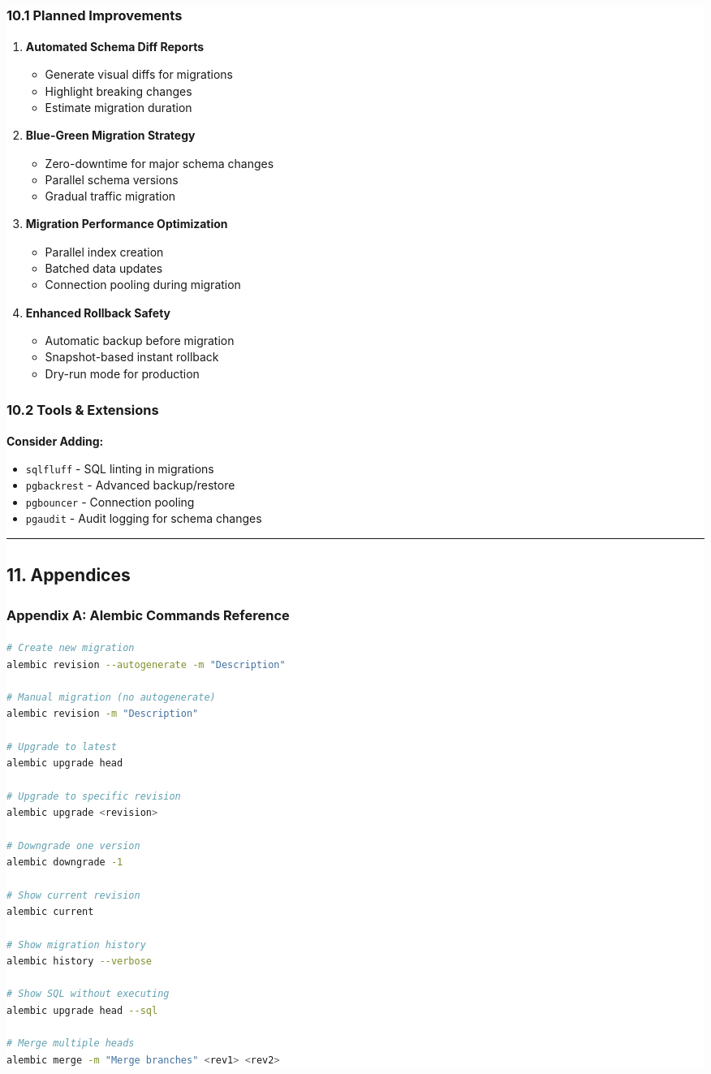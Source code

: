 ### 10.1 Planned Improvements

1. **Automated Schema Diff Reports**
   - Generate visual diffs for migrations
   - Highlight breaking changes
   - Estimate migration duration

2. **Blue-Green Migration Strategy**
   - Zero-downtime for major schema changes
   - Parallel schema versions
   - Gradual traffic migration

3. **Migration Performance Optimization**
   - Parallel index creation
   - Batched data updates
   - Connection pooling during migration

4. **Enhanced Rollback Safety**
   - Automatic backup before migration
   - Snapshot-based instant rollback
   - Dry-run mode for production

### 10.2 Tools & Extensions

**Consider Adding:**
- `sqlfluff` - SQL linting in migrations
- `pgbackrest` - Advanced backup/restore
- `pgbouncer` - Connection pooling
- `pgaudit` - Audit logging for schema changes

---

## 11. Appendices

### Appendix A: Alembic Commands Reference

```bash
# Create new migration
alembic revision --autogenerate -m "Description"

# Manual migration (no autogenerate)
alembic revision -m "Description"

# Upgrade to latest
alembic upgrade head

# Upgrade to specific revision
alembic upgrade <revision>

# Downgrade one version
alembic downgrade -1

# Show current revision
alembic current

# Show migration history
alembic history --verbose

# Show SQL without executing
alembic upgrade head --sql

# Merge multiple heads
alembic merge -m "Merge branches" <rev1> <rev2>
```
